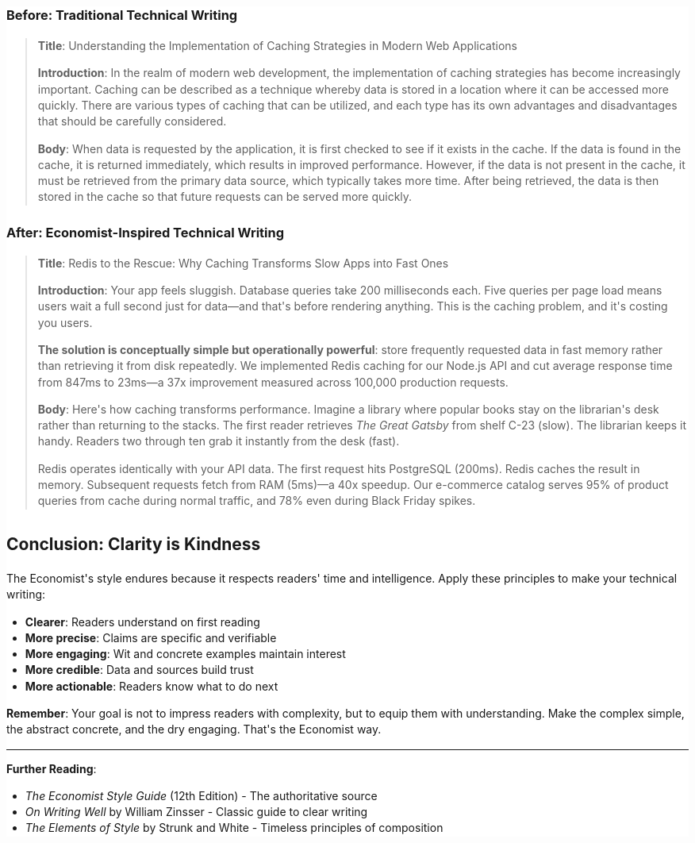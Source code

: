 ### Before: Traditional Technical Writing

> **Title**: Understanding the Implementation of Caching Strategies in Modern Web Applications
>
> **Introduction**: In the realm of modern web development, the implementation of caching strategies has become increasingly important. Caching can be described as a technique whereby data is stored in a location where it can be accessed more quickly. There are various types of caching that can be utilized, and each type has its own advantages and disadvantages that should be carefully considered.
>
> **Body**: When data is requested by the application, it is first checked to see if it exists in the cache. If the data is found in the cache, it is returned immediately, which results in improved performance. However, if the data is not present in the cache, it must be retrieved from the primary data source, which typically takes more time. After being retrieved, the data is then stored in the cache so that future requests can be served more quickly.

### After: Economist-Inspired Technical Writing

> **Title**: Redis to the Rescue: Why Caching Transforms Slow Apps into Fast Ones
>
> **Introduction**: Your app feels sluggish. Database queries take 200 milliseconds each. Five queries per page load means users wait a full second just for data—and that's before rendering anything. This is the caching problem, and it's costing you users.
>
> **The solution is conceptually simple but operationally powerful**: store frequently requested data in fast memory rather than retrieving it from disk repeatedly. We implemented Redis caching for our Node.js API and cut average response time from 847ms to 23ms—a 37x improvement measured across 100,000 production requests.
>
> **Body**: Here's how caching transforms performance. Imagine a library where popular books stay on the librarian's desk rather than returning to the stacks. The first reader retrieves *The Great Gatsby* from shelf C-23 (slow). The librarian keeps it handy. Readers two through ten grab it instantly from the desk (fast).
>
> Redis operates identically with your API data. The first request hits PostgreSQL (200ms). Redis caches the result in memory. Subsequent requests fetch from RAM (5ms)—a 40x speedup. Our e-commerce catalog serves 95% of product queries from cache during normal traffic, and 78% even during Black Friday spikes.

## Conclusion: Clarity is Kindness

The Economist's style endures because it respects readers' time and intelligence. Apply these principles to make your technical writing:

- **Clearer**: Readers understand on first reading
- **More precise**: Claims are specific and verifiable  
- **More engaging**: Wit and concrete examples maintain interest
- **More credible**: Data and sources build trust
- **More actionable**: Readers know what to do next

**Remember**: Your goal is not to impress readers with complexity, but to equip them with understanding. Make the complex simple, the abstract concrete, and the dry engaging. That's the Economist way.

---

**Further Reading**:
- *The Economist Style Guide* (12th Edition) - The authoritative source
- *On Writing Well* by William Zinsser - Classic guide to clear writing
- *The Elements of Style* by Strunk and White - Timeless principles of composition
